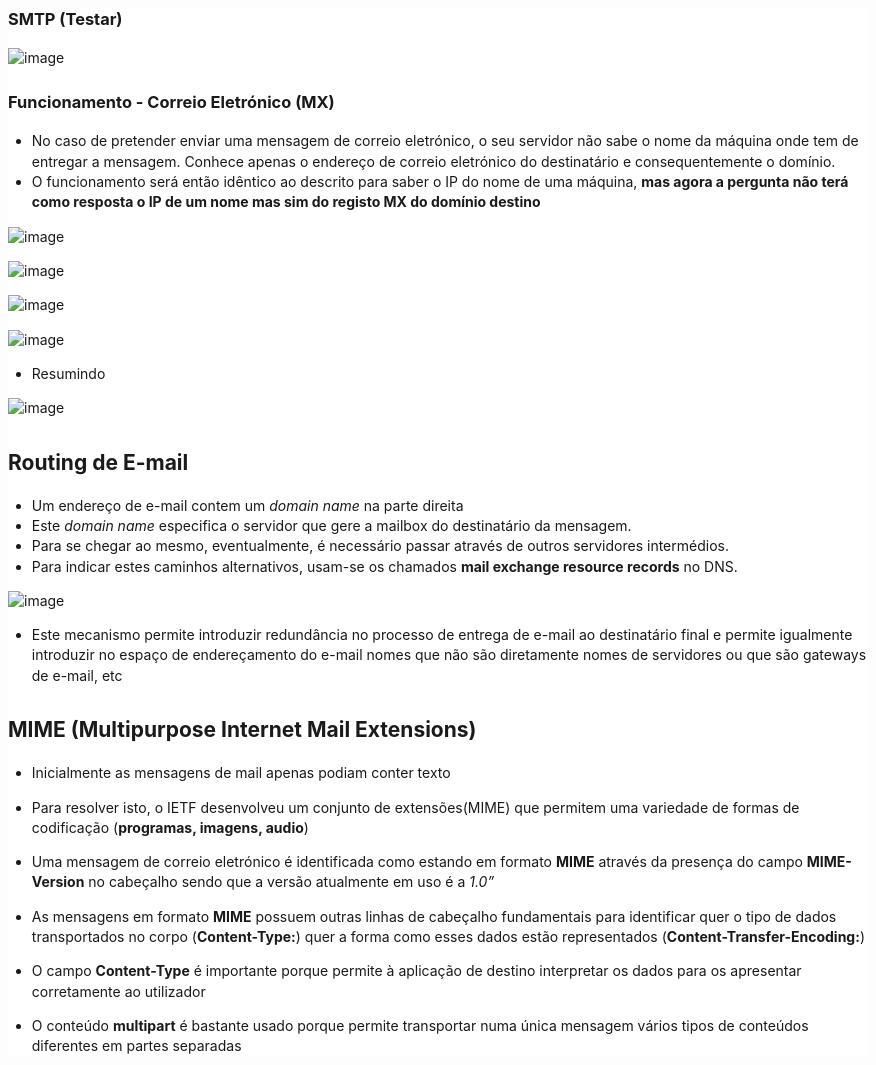 ### SMTP (Testar)

![image](https://user-images.githubusercontent.com/12052283/146250949-3a34ea62-10b6-470d-bbba-a0905a0ac7a9.png)


### Funcionamento - Correio Eletrónico (MX)

- No caso de pretender enviar uma mensagem de correio eletrónico, o seu servidor não sabe o nome da máquina onde tem de entregar a mensagem. Conhece apenas o endereço de correio eletrónico do destinatário e consequentemente o domínio.
- O funcionamento será então idêntico ao descrito para saber o IP do nome de uma máquina, **mas agora a pergunta não terá como resposta o IP de um nome mas sim do registo MX do domínio destino**

![image](https://user-images.githubusercontent.com/12052283/146248400-9da5100c-b060-4f87-9fd4-a075c0b53586.png)

![image](https://user-images.githubusercontent.com/12052283/146248496-049372f3-ac3e-49be-8d8e-94a6c2cda871.png)

![image](https://user-images.githubusercontent.com/12052283/146248583-3bf0a723-3fe9-4164-9c58-770b0806bee0.png)

![image](https://user-images.githubusercontent.com/12052283/146248684-2d1ce2c0-ef62-41cb-b056-f72a7b8cabc7.png)

- Resumindo

![image](https://user-images.githubusercontent.com/12052283/146248945-588acf54-dd56-4e0f-90a7-4b246e4f65d6.png)

## Routing de E-mail

- Um endereço de e-mail contem um *domain name* na parte direita
- Este *domain name* especifica o servidor que gere a mailbox do destinatário da mensagem.
- Para se chegar ao mesmo, eventualmente, é necessário passar através de outros servidores intermédios. 
- Para indicar estes caminhos alternativos, usam-se os chamados **mail exchange resource records** no DNS.

![image](https://user-images.githubusercontent.com/12052283/146251243-69752310-31ef-4b08-933f-3b72a84c4759.png)

- Este mecanismo permite introduzir redundância no processo de entrega de e-mail ao destinatário final e permite igualmente introduzir no espaço de endereçamento do e-mail nomes que não são diretamente nomes de servidores ou que são gateways de e-mail, etc

## MIME (Multipurpose Internet Mail Extensions)

- Inicialmente as mensagens de mail apenas podiam conter texto
- Para resolver isto,  o IETF desenvolveu um conjunto de extensões(MIME) que permitem uma variedade de formas de codificação (**programas, imagens, audio**)

- Uma mensagem de correio eletrónico é identificada como estando em formato **MIME** através da presença do campo **MIME-Version** no cabeçalho sendo que a versão atualmente em uso é a *1.0”*
-  As mensagens em formato **MIME** possuem outras linhas de cabeçalho fundamentais para identificar quer o tipo de dados transportados no corpo (**Content-Type:**) quer a forma como esses dados estão representados (**Content-Transfer-Encoding:**)
- O campo **Content-Type** é importante porque permite à aplicação de destino interpretar os dados para os apresentar corretamente ao utilizador
- O conteúdo **multipart** é bastante usado porque permite transportar numa única mensagem vários tipos de conteúdos diferentes em partes separadas
